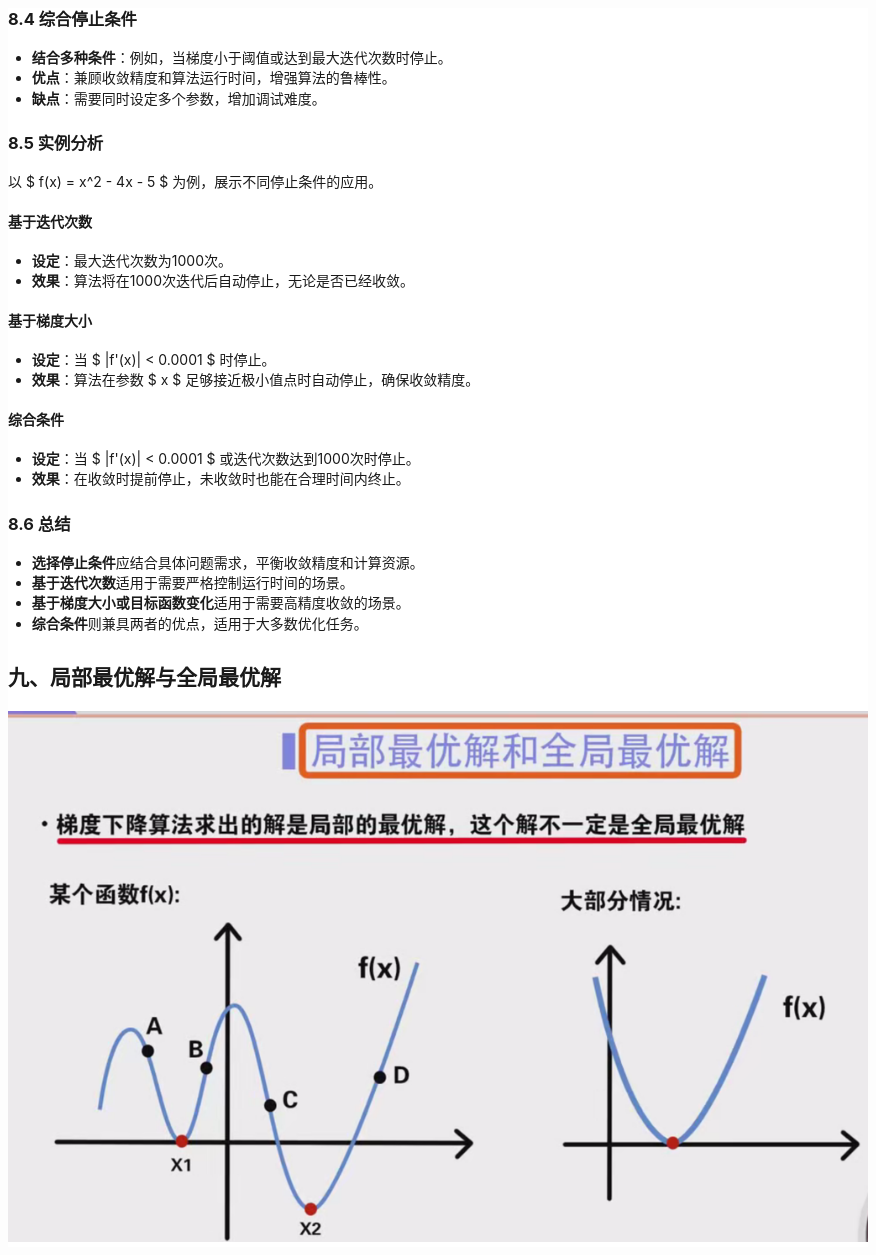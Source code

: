 ### 8.4 综合停止条件
- **结合多种条件**：例如，当梯度小于阈值或达到最大迭代次数时停止。
- **优点**：兼顾收敛精度和算法运行时间，增强算法的鲁棒性。
- **缺点**：需要同时设定多个参数，增加调试难度。

### 8.5 实例分析
以 $ f(x) = x^2 - 4x - 5 $ 为例，展示不同停止条件的应用。

#### 基于迭代次数
- **设定**：最大迭代次数为1000次。
- **效果**：算法将在1000次迭代后自动停止，无论是否已经收敛。

#### 基于梯度大小
- **设定**：当 $ |f'(x)| < 0.0001 $ 时停止。
- **效果**：算法在参数 $ x $ 足够接近极小值点时自动停止，确保收敛精度。

#### 综合条件
- **设定**：当 $ |f'(x)| < 0.0001 $ 或迭代次数达到1000次时停止。
- **效果**：在收敛时提前停止，未收敛时也能在合理时间内终止。

### 8.6 总结
- **选择停止条件**应结合具体问题需求，平衡收敛精度和计算资源。
- **基于迭代次数**适用于需要严格控制运行时间的场景。
- **基于梯度大小或目标函数变化**适用于需要高精度收敛的场景。
- **综合条件**则兼具两者的优点，适用于大多数优化任务。

## 九、局部最优解与全局最优解

![image-20250112173340627](assets\image-20250112173340627.png)
